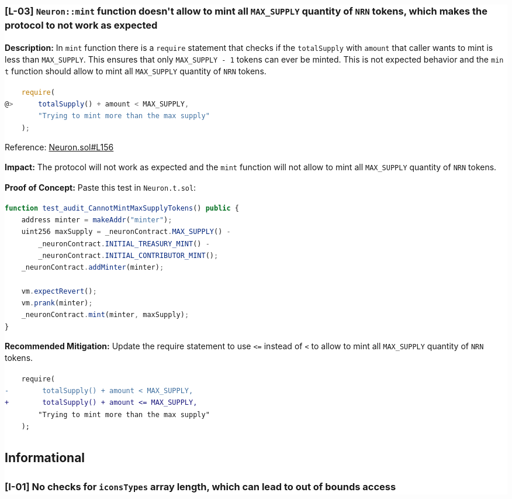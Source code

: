 ### [L-03] `Neuron::mint` function doesn't allow to mint all `MAX_SUPPLY` quantity of `NRN` tokens, which makes the protocol to not work as expected

**Description:** In `mint` function there is a `require` statement that checks if the `totalSupply` with `amount` that caller wants to mint is less than `MAX_SUPPLY`. This ensures that only `MAX_SUPPLY - 1` tokens can ever be minted. This is not expected behavior and the `mint` function should allow to mint all `MAX_SUPPLY` quantity of `NRN` tokens.

```javascript
    require(
@>      totalSupply() + amount < MAX_SUPPLY,
        "Trying to mint more than the max supply"
    );
```

Reference: [Neuron.sol#L156](https://github.com/code-423n4/2024-02-ai-arena/blob/cd1a0e6d1b40168657d1aaee8223dc050e15f8cc/src/Neuron.sol#L156)

**Impact:** The protocol will not work as expected and the `mint` function will not allow to mint all `MAX_SUPPLY` quantity of `NRN` tokens.

**Proof of Concept:**
Paste this test in `Neuron.t.sol`:

```javascript
function test_audit_CannotMintMaxSupplyTokens() public {
    address minter = makeAddr("minter");
    uint256 maxSupply = _neuronContract.MAX_SUPPLY() -
        _neuronContract.INITIAL_TREASURY_MINT() -
        _neuronContract.INITIAL_CONTRIBUTOR_MINT();
    _neuronContract.addMinter(minter);

    vm.expectRevert();
    vm.prank(minter);
    _neuronContract.mint(minter, maxSupply);
}
```

**Recommended Mitigation:** Update the require statement to use `<=` instead of `<` to allow to mint all `MAX_SUPPLY` quantity of `NRN` tokens.

```diff
    require(
-        totalSupply() + amount < MAX_SUPPLY,
+        totalSupply() + amount <= MAX_SUPPLY,
        "Trying to mint more than the max supply"
    );
```

## Informational

### [I-01] No checks for `iconsTypes` array length, which can lead to out of bounds access
